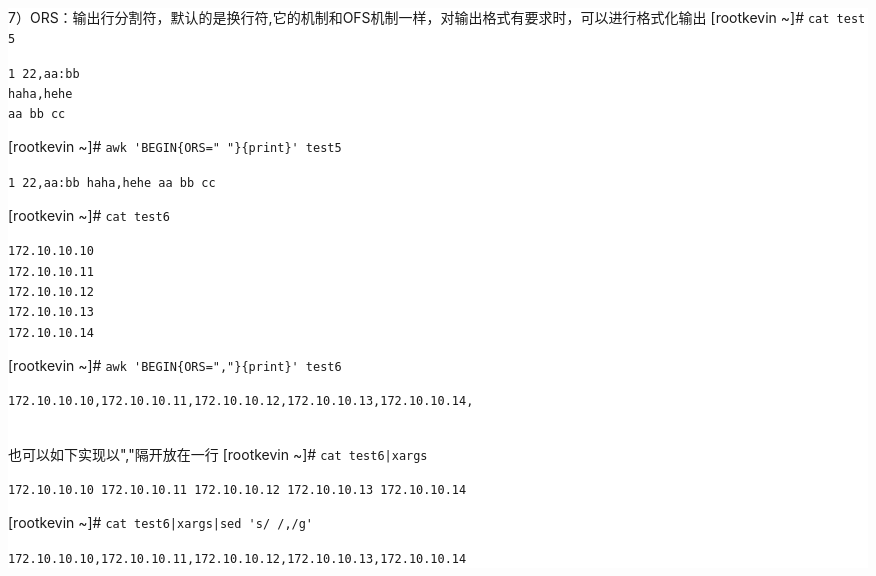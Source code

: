 7）ORS：输出行分割符，默认的是换行符,它的机制和OFS机制一样，对输出格式有要求时，可以进行格式化输出
[rootkevin ~]# `cat test5`
```
1 22,aa:bb
haha,hehe
aa bb cc
```
[rootkevin ~]# `awk 'BEGIN{ORS=" "}{print}' test5`
```
1 22,aa:bb haha,hehe aa bb cc
```
 
[rootkevin ~]# `cat test6`
```
172.10.10.10
172.10.10.11
172.10.10.12
172.10.10.13
172.10.10.14
```
[rootkevin ~]# `awk 'BEGIN{ORS=","}{print}' test6`
```
172.10.10.10,172.10.10.11,172.10.10.12,172.10.10.13,172.10.10.14,
 
```
也可以如下实现以","隔开放在一行
[rootkevin ~]# `cat test6|xargs`
```
172.10.10.10 172.10.10.11 172.10.10.12 172.10.10.13 172.10.10.14
```
[rootkevin ~]# `cat test6|xargs|sed 's/ /,/g'`
```
172.10.10.10,172.10.10.11,172.10.10.12,172.10.10.13,172.10.10.14
```